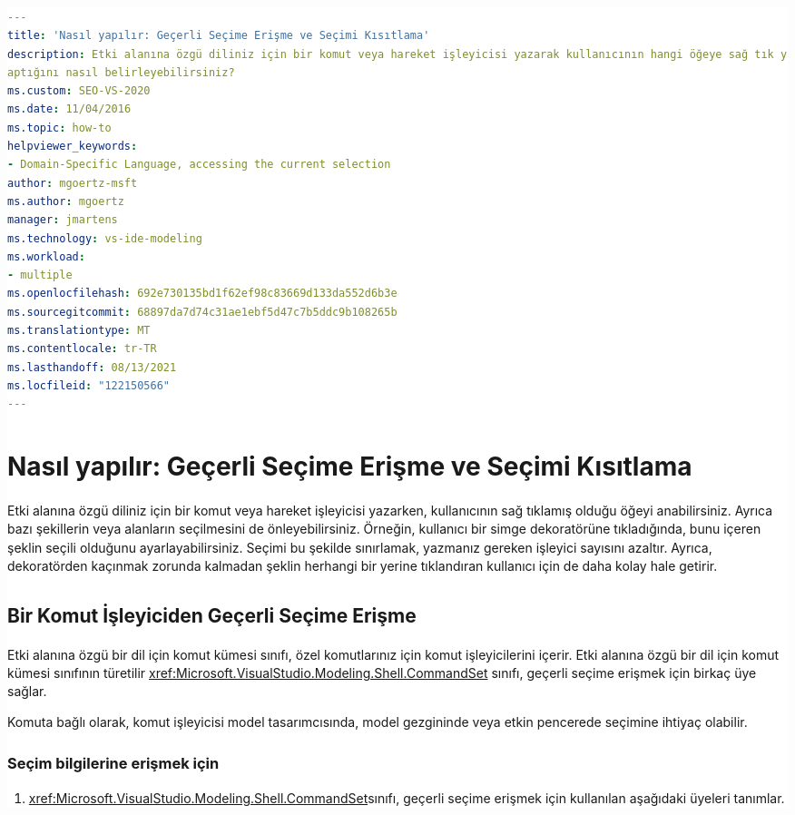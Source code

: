 ```yaml
---
title: 'Nasıl yapılır: Geçerli Seçime Erişme ve Seçimi Kısıtlama'
description: Etki alanına özgü diliniz için bir komut veya hareket işleyicisi yazarak kullanıcının hangi öğeye sağ tık yaptığını nasıl belirleyebilirsiniz?
ms.custom: SEO-VS-2020
ms.date: 11/04/2016
ms.topic: how-to
helpviewer_keywords:
- Domain-Specific Language, accessing the current selection
author: mgoertz-msft
ms.author: mgoertz
manager: jmartens
ms.technology: vs-ide-modeling
ms.workload:
- multiple
ms.openlocfilehash: 692e730135bd1f62ef98c83669d133da552d6b3e
ms.sourcegitcommit: 68897da7d74c31ae1ebf5d47c7b5ddc9b108265b
ms.translationtype: MT
ms.contentlocale: tr-TR
ms.lasthandoff: 08/13/2021
ms.locfileid: "122150566"
---
```

# <a name="how-to-access-and-constrain-the-current-selection"></a>Nasıl yapılır: Geçerli Seçime Erişme ve Seçimi Kısıtlama

Etki alanına özgü diliniz için bir komut veya hareket işleyicisi yazarken, kullanıcının sağ tıklamış olduğu öğeyi anabilirsiniz. Ayrıca bazı şekillerin veya alanların seçilmesini de önleyebilirsiniz. Örneğin, kullanıcı bir simge dekoratörüne tıkladığında, bunu içeren şeklin seçili olduğunu ayarlayabilirsiniz. Seçimi bu şekilde sınırlamak, yazmanız gereken işleyici sayısını azaltır. Ayrıca, dekoratörden kaçınmak zorunda kalmadan şeklin herhangi bir yerine tıklandıran kullanıcı için de daha kolay hale getirir.

## <a name="access-the-current-selection-from-a-command-handler"></a>Bir Komut İşleyiciden Geçerli Seçime Erişme

Etki alanına özgü bir dil için komut kümesi sınıfı, özel komutlarınız için komut işleyicilerini içerir. Etki alanına özgü bir dil için komut kümesi sınıfının türetilir <xref:Microsoft.VisualStudio.Modeling.Shell.CommandSet> sınıfı, geçerli seçime erişmek için birkaç üye sağlar.

Komuta bağlı olarak, komut işleyicisi model tasarımcısında, model gezgininde veya etkin pencerede seçimine ihtiyaç olabilir.

### <a name="to-access-selection-information"></a>Seçim bilgilerine erişmek için

1. <xref:Microsoft.VisualStudio.Modeling.Shell.CommandSet>sınıfı, geçerli seçime erişmek için kullanılan aşağıdaki üyeleri tanımlar.
